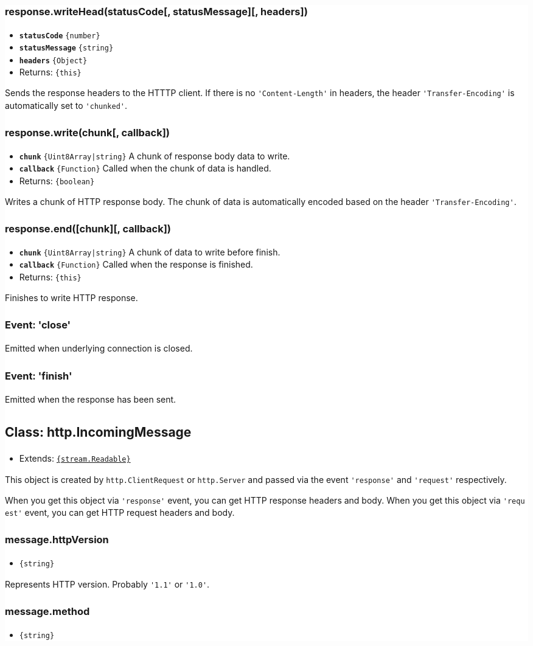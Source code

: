 ### response.writeHead\(statusCode\[, statusMessage\]\[, headers\]\)

* **`statusCode`** `{number}` 
* **`statusMessage`** `{string}` 
* **`headers`** `{Object}` 
* Returns: `{this}`

Sends the response headers to the HTTTP client. If there is no `'Content-Length'` in headers, the header `'Transfer-Encoding'` is automatically set to  `'chunked'`.

### response.write\(chunk\[, callback\]\)

* **`chunk`** `{Uint8Array|string}` A chunk of response body data to write.
* **`callback`** `{Function}` Called when the chunk of data is handled.
* Returns: `{boolean}` 

Writes a chunk of HTTP response body. The chunk of data is automatically encoded based on the header `'Transfer-Encoding'`.

### response.end\(\[chunk\]\[, callback\]\)

* **`chunk`** `{Uint8Array|string}` A chunk of data to write before finish.
* **`callback`** `{Function}` Called when the response is finished.
* Returns: `{this}` 

Finishes to write HTTP response.

### Event: 'close'

Emitted when underlying connection is closed.

### Event: 'finish'

Emitted when the response has been sent.

## Class: http.IncomingMessage

* Extends: [`{stream.Readable}`](stream.md#class-readable)

This object is created by `http.ClientRequest` or `http.Server` and passed via the event `'response'` and `'request'` respectively.

When you get this object via `'response'` event, you can get HTTP response headers and body. When you get this object via `'request'` event, you can get HTTP request headers and body.

### message.httpVersion

* `{string}`

Represents HTTP version. Probably `'1.1'` or `'1.0'`.

### message.method

* `{string}`
